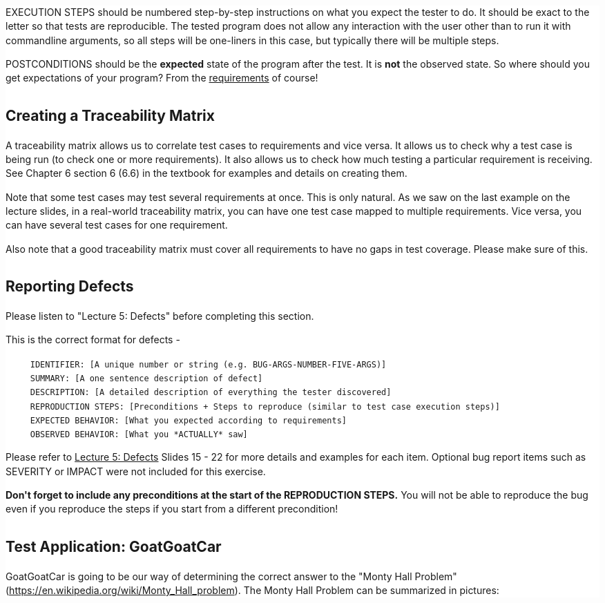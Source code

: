 EXECUTION STEPS should be numbered step-by-step instructions on what you expect
the tester to do.  It should be exact to the letter so that tests are
reproducible.  The tested program does not allow any interaction with the user
other than to run it with commandline arguments, so all steps will be
one-liners in this case, but typically there will be multiple steps.

POSTCONDITIONS should be the **expected** state of the program after the test.
It is **not** the observed state.  So where should you get expectations of your
program?  From the [requirements](requirements.md) of course!

## Creating a Traceability Matrix

A traceability matrix allows us to correlate test cases to requirements and
vice versa.  It allows us to check why a test case is being run (to check one
or more requirements).  It also allows us to check how much testing a
particular requirement is receiving.  See Chapter 6 section 6 (6.6) in the
textbook for examples and details on creating them.

Note that some test cases may test several requirements at once.  This is only
natural.  As we saw on the last example on the lecture slides, in a real-world
traceability matrix, you can have one test case mapped to multiple
requirements.  Vice versa, you can have several test cases for one requirement.

Also note that a good traceability matrix must cover all requirements to have
no gaps in test coverage.  Please make sure of this.

## Reporting Defects

Please listen to "Lecture 5: Defects" before completing this section.

This is the correct format for defects -

```
	 IDENTIFIER: [A unique number or string (e.g. BUG-ARGS-NUMBER-FIVE-ARGS)]
	 SUMMARY: [A one sentence description of defect]
	 DESCRIPTION: [A detailed description of everything the tester discovered]
	 REPRODUCTION STEPS: [Preconditions + Steps to reproduce (similar to test case execution steps)]
	 EXPECTED BEHAVIOR: [What you expected according to requirements]
	 OBSERVED BEHAVIOR: [What you *ACTUALLY* saw]
```

Please refer to [Lecture 5: Defects](../../lectures/CS1632_Lecture5_Defects.pdf) Slides 15 - 22
for more details and examples for each item.  Optional bug report items
such as SEVERITY or IMPACT were not included for this exercise.

**Don't forget to include any preconditions at the start of the REPRODUCTION
STEPS.** You will not be able to reproduce the bug even if you reproduce the
steps if you start from a different precondition!

## Test Application: GoatGoatCar

GoatGoatCar is going to be our way of determining the correct answer to the
"Monty Hall Problem" (https://en.wikipedia.org/wiki/Monty_Hall_problem).  The
Monty Hall Problem can be summarized in pictures:
